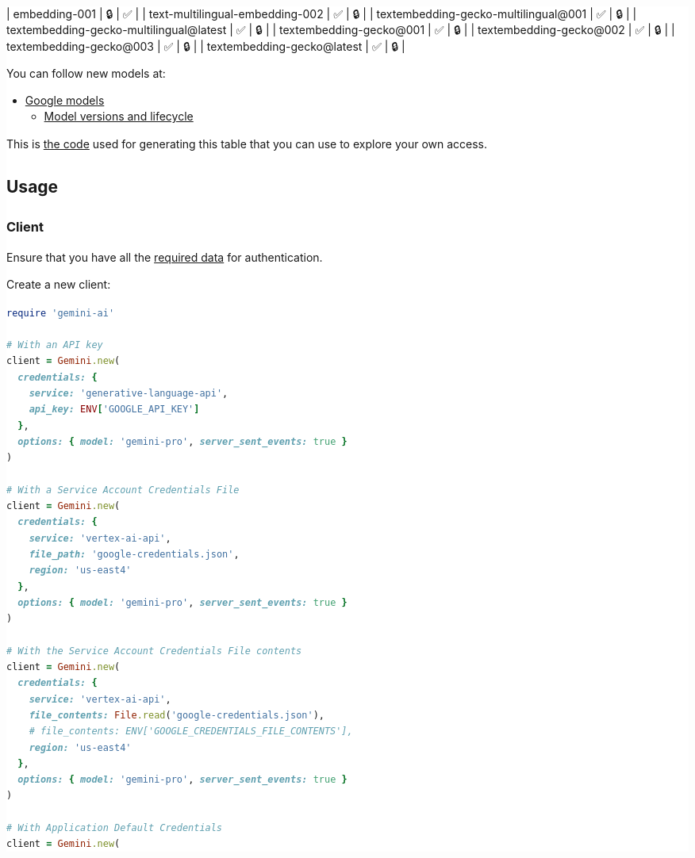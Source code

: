 | embedding-001                            |    🔒     |          ✅         |
| text-multilingual-embedding-002          |    ✅     |          🔒         |
| textembedding-gecko-multilingual@001     |    ✅     |          🔒         |
| textembedding-gecko-multilingual@latest  |    ✅     |          🔒         |
| textembedding-gecko@001                  |    ✅     |          🔒         |
| textembedding-gecko@002                  |    ✅     |          🔒         |
| textembedding-gecko@003                  |    ✅     |          🔒         |
| textembedding-gecko@latest               |    ✅     |          🔒         |

You can follow new models at:

- [Google models](https://cloud.google.com/vertex-ai/generative-ai/docs/learn/models)
  - [Model versions and lifecycle](https://cloud.google.com/vertex-ai/generative-ai/docs/learn/model-versioning)

This is [the code](https://gist.github.com/gbaptista/d7390901293bce81ee12ff4ec5fed62c) used for generating this table that you can use to explore your own access.

## Usage

### Client
Ensure that you have all the [required data](#required-data) for authentication.

Create a new client:
```ruby
require 'gemini-ai'

# With an API key
client = Gemini.new(
  credentials: {
    service: 'generative-language-api',
    api_key: ENV['GOOGLE_API_KEY']
  },
  options: { model: 'gemini-pro', server_sent_events: true }
)

# With a Service Account Credentials File
client = Gemini.new(
  credentials: {
    service: 'vertex-ai-api',
    file_path: 'google-credentials.json',
    region: 'us-east4'
  },
  options: { model: 'gemini-pro', server_sent_events: true }
)

# With the Service Account Credentials File contents
client = Gemini.new(
  credentials: {
    service: 'vertex-ai-api',
    file_contents: File.read('google-credentials.json'),
    # file_contents: ENV['GOOGLE_CREDENTIALS_FILE_CONTENTS'],
    region: 'us-east4'
  },
  options: { model: 'gemini-pro', server_sent_events: true }
)

# With Application Default Credentials
client = Gemini.new(
```